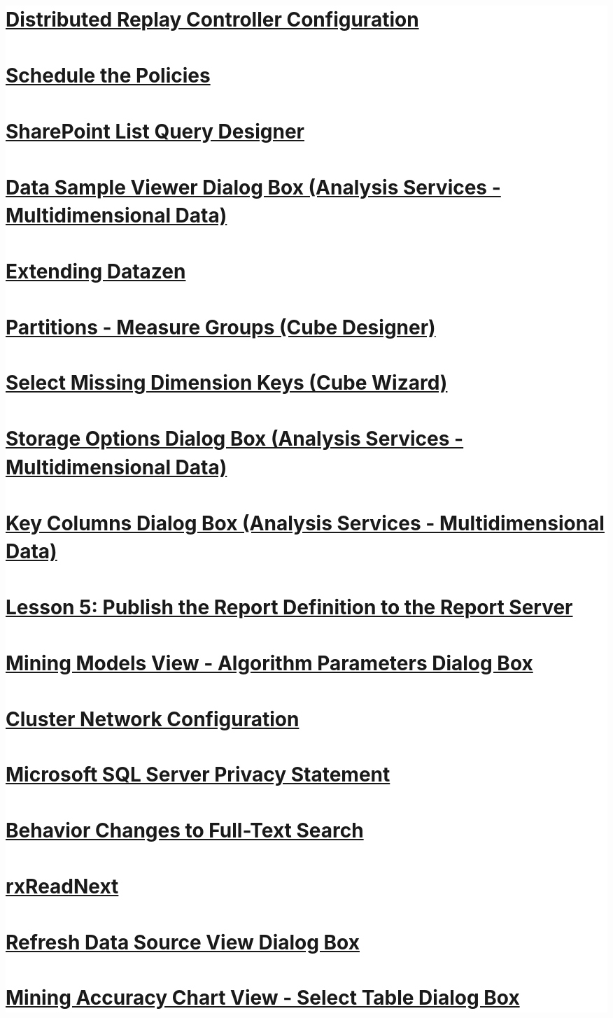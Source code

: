 # [Distributed Replay Controller Configuration](distributed-replay-controller-configuration.md)
# [Schedule the Policies](schedule-the-policies.md)
# [SharePoint List Query Designer](sharepoint-list-query-designer.md)
# [Data Sample Viewer Dialog Box (Analysis Services - Multidimensional Data)](data-sample-viewer-dialog-box-analysis-services-multidimensional-data.md)
# [Extending Datazen](extending-datazen.md)
# [Partitions - Measure Groups (Cube Designer)](partitions-measure-groups-cube-designer.md)
# [Select Missing Dimension Keys (Cube Wizard)](select-missing-dimension-keys-cube-wizard.md)
# [Storage Options Dialog Box (Analysis Services - Multidimensional Data)](storage-options-dialog-box-analysis-services-multidimensional-data.md)
# [Key Columns Dialog Box (Analysis Services - Multidimensional Data)](key-columns-dialog-box-analysis-services-multidimensional-data.md)
# [Lesson 5: Publish the Report Definition to the Report Server](lesson-5-publish-the-report-definition-to-the-report-server.md)
# [Mining Models View - Algorithm Parameters Dialog Box](mining-models-view-algorithm-parameters-dialog-box.md)
# [Cluster Network Configuration](cluster-network-configuration.md)
# [Microsoft SQL Server Privacy Statement](microsoft-sql-server-privacy-statement.md)
# [Behavior Changes to Full-Text Search](behavior-changes-to-full-text-search.md)
# [rxReadNext](rxreadnext.md)
# [Refresh Data Source View Dialog Box](refresh-data-source-view-dialog-box.md)
# [Mining Accuracy Chart View - Select Table Dialog Box](mining-accuracy-chart-view-select-table-dialog-box.md)